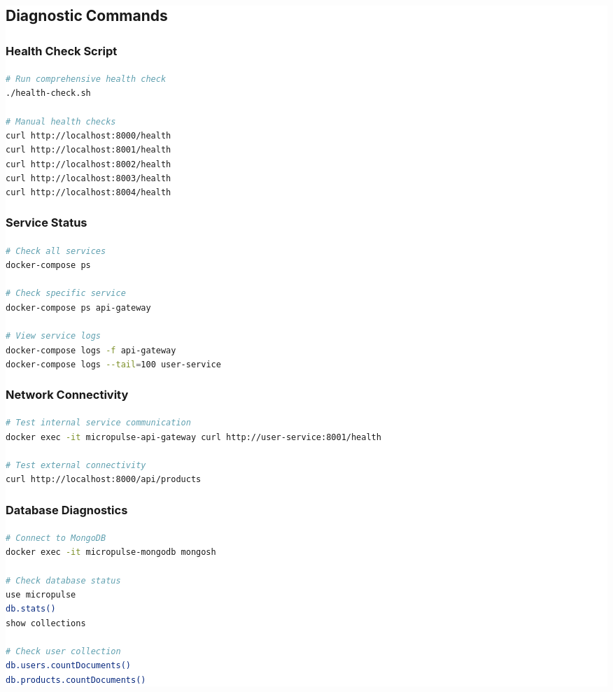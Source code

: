 ##  Diagnostic Commands

### Health Check Script
```bash
# Run comprehensive health check
./health-check.sh

# Manual health checks
curl http://localhost:8000/health
curl http://localhost:8001/health
curl http://localhost:8002/health
curl http://localhost:8003/health
curl http://localhost:8004/health
```

### Service Status
```bash
# Check all services
docker-compose ps

# Check specific service
docker-compose ps api-gateway

# View service logs
docker-compose logs -f api-gateway
docker-compose logs --tail=100 user-service
```

### Network Connectivity
```bash
# Test internal service communication
docker exec -it micropulse-api-gateway curl http://user-service:8001/health

# Test external connectivity
curl http://localhost:8000/api/products
```

### Database Diagnostics
```bash
# Connect to MongoDB
docker exec -it micropulse-mongodb mongosh

# Check database status
use micropulse
db.stats()
show collections

# Check user collection
db.users.countDocuments()
db.products.countDocuments()
```
